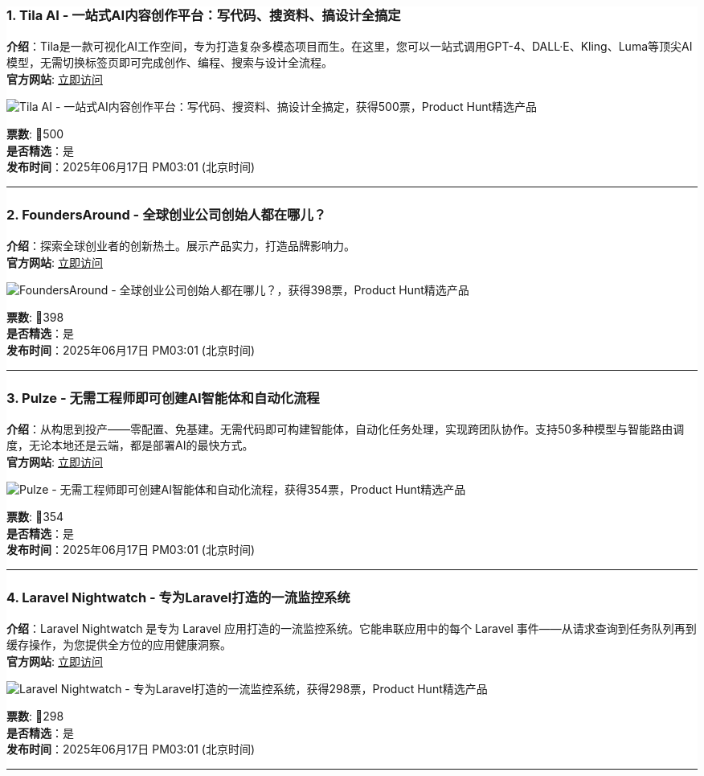 ### 1. Tila AI - 一站式AI内容创作平台：写代码、搜资料、搞设计全搞定

**介绍**：Tila是一款可视化AI工作空间，专为打造复杂多模态项目而生。在这里，您可以一站式调用GPT-4、DALL·E、Kling、Luma等顶尖AI模型，无需切换标签页即可完成创作、编程、搜索与设计全流程。  
**官方网站**: [立即访问](https://www.producthunt.com/r/TGOR75Z7RDGSLP?utm_campaign=producthunt-api&utm_medium=api-v2&utm_source=Application%3A+prohunt+%28ID%3A+197029%29)  

![Tila AI - 一站式AI内容创作平台：写代码、搜资料、搞设计全搞定，获得500票，Product Hunt精选产品](https://ph-files.imgix.net/fdf04b08-0544-4cba-a5cc-c24d1b053b0f.png?auto=format&w=800&h=400&fit=crop&q=85&fm=webp)

**票数**: 🔺500  
**是否精选**：是  
**发布时间**：2025年06月17日 PM03:01 (北京时间)

---

### 2. FoundersAround - 全球创业公司创始人都在哪儿？

**介绍**：探索全球创业者的创新热土。展示产品实力，打造品牌影响力。  
**官方网站**: [立即访问](https://www.producthunt.com/r/ANM3FLMPEU4NDG?utm_campaign=producthunt-api&utm_medium=api-v2&utm_source=Application%3A+prohunt+%28ID%3A+197029%29)  

![FoundersAround - 全球创业公司创始人都在哪儿？，获得398票，Product Hunt精选产品](https://ph-files.imgix.net/e08245b5-0662-4a6e-aa9c-4ad788e3cfec.png?auto=format&w=800&h=400&fit=crop&q=85&fm=webp)

**票数**: 🔺398  
**是否精选**：是  
**发布时间**：2025年06月17日 PM03:01 (北京时间)

---

### 3. Pulze - 无需工程师即可创建AI智能体和自动化流程

**介绍**：从构思到投产——零配置、免基建。无需代码即可构建智能体，自动化任务处理，实现跨团队协作。支持50多种模型与智能路由调度，无论本地还是云端，都是部署AI的最快方式。  
**官方网站**: [立即访问](https://www.producthunt.com/r/JIFCR47VE36IQE?utm_campaign=producthunt-api&utm_medium=api-v2&utm_source=Application%3A+prohunt+%28ID%3A+197029%29)  

![Pulze - 无需工程师即可创建AI智能体和自动化流程，获得354票，Product Hunt精选产品](https://ph-files.imgix.net/4cf3b0c3-e1a5-48f1-8577-4fbaf245067d.png?auto=format&w=800&h=400&fit=crop&q=85&fm=webp)

**票数**: 🔺354  
**是否精选**：是  
**发布时间**：2025年06月17日 PM03:01 (北京时间)

---

### 4. Laravel Nightwatch - 专为Laravel打造的一流监控系统

**介绍**：Laravel Nightwatch 是专为 Laravel 应用打造的一流监控系统。它能串联应用中的每个 Laravel 事件——从请求查询到任务队列再到缓存操作，为您提供全方位的应用健康洞察。  
**官方网站**: [立即访问](https://www.producthunt.com/r/OGPBJCFPYH4BNW?utm_campaign=producthunt-api&utm_medium=api-v2&utm_source=Application%3A+prohunt+%28ID%3A+197029%29)  

![Laravel Nightwatch - 专为Laravel打造的一流监控系统，获得298票，Product Hunt精选产品](https://ph-files.imgix.net/3763efbb-346a-4865-b42d-2be5ba186b17.jpeg?auto=format&w=800&h=400&fit=crop&q=85&fm=webp)

**票数**: 🔺298  
**是否精选**：是  
**发布时间**：2025年06月17日 PM03:01 (北京时间)

---